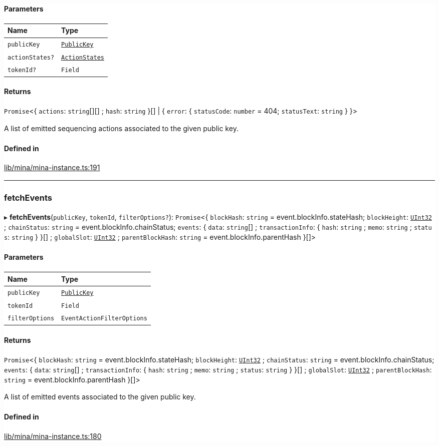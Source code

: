 #### Parameters

| Name | Type |
| :------ | :------ |
| `publicKey` | [`PublicKey`](../classes/Types.PublicKey.md) |
| `actionStates?` | [`ActionStates`](Mina.md#actionstates) |
| `tokenId?` | `Field` |

#### Returns

`Promise`\<\{ `actions`: `string`[][] ; `hash`: `string`  }[] \| \{ `error`: \{ `statusCode`: `number` = 404; `statusText`: `string`  }  }\>

A list of emitted sequencing actions associated to the given public key.

#### Defined in

[lib/mina/mina-instance.ts:191](https://github.com/o1-labs/o1js/blob/6731ad3/src/lib/mina/mina-instance.ts#L191)

___

### fetchEvents

▸ **fetchEvents**(`publicKey`, `tokenId`, `filterOptions?`): `Promise`\<\{ `blockHash`: `string` = event.blockInfo.stateHash; `blockHeight`: [`UInt32`](../classes/UInt32.md) ; `chainStatus`: `string` = event.blockInfo.chainStatus; `events`: \{ `data`: `string`[] ; `transactionInfo`: \{ `hash`: `string` ; `memo`: `string` ; `status`: `string`  }  }[] ; `globalSlot`: [`UInt32`](../classes/UInt32.md) ; `parentBlockHash`: `string` = event.blockInfo.parentHash }[]\>

#### Parameters

| Name | Type |
| :------ | :------ |
| `publicKey` | [`PublicKey`](../classes/Types.PublicKey.md) |
| `tokenId` | `Field` |
| `filterOptions` | `EventActionFilterOptions` |

#### Returns

`Promise`\<\{ `blockHash`: `string` = event.blockInfo.stateHash; `blockHeight`: [`UInt32`](../classes/UInt32.md) ; `chainStatus`: `string` = event.blockInfo.chainStatus; `events`: \{ `data`: `string`[] ; `transactionInfo`: \{ `hash`: `string` ; `memo`: `string` ; `status`: `string`  }  }[] ; `globalSlot`: [`UInt32`](../classes/UInt32.md) ; `parentBlockHash`: `string` = event.blockInfo.parentHash }[]\>

A list of emitted events associated to the given public key.

#### Defined in

[lib/mina/mina-instance.ts:180](https://github.com/o1-labs/o1js/blob/6731ad3/src/lib/mina/mina-instance.ts#L180)
